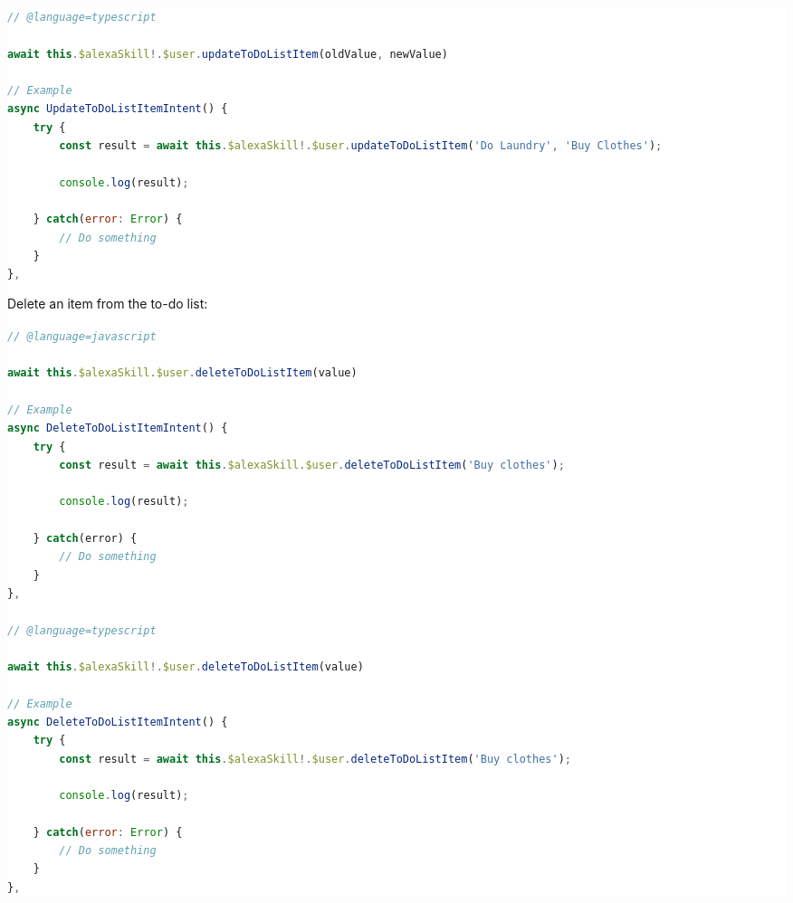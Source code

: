 ```javascript
// @language=typescript

await this.$alexaSkill!.$user.updateToDoListItem(oldValue, newValue)

// Example
async UpdateToDoListItemIntent() {
    try {
        const result = await this.$alexaSkill!.$user.updateToDoListItem('Do Laundry', 'Buy Clothes');

        console.log(result);

    } catch(error: Error) {
        // Do something
    }
},
```

Delete an item from the to-do list:

```javascript
// @language=javascript

await this.$alexaSkill.$user.deleteToDoListItem(value)

// Example
async DeleteToDoListItemIntent() {
    try {
        const result = await this.$alexaSkill.$user.deleteToDoListItem('Buy clothes');

        console.log(result);

    } catch(error) {
        // Do something
    }
},

// @language=typescript

await this.$alexaSkill!.$user.deleteToDoListItem(value)

// Example
async DeleteToDoListItemIntent() {
    try {
        const result = await this.$alexaSkill!.$user.deleteToDoListItem('Buy clothes');

        console.log(result);

    } catch(error: Error) {
        // Do something
    }
},
```
